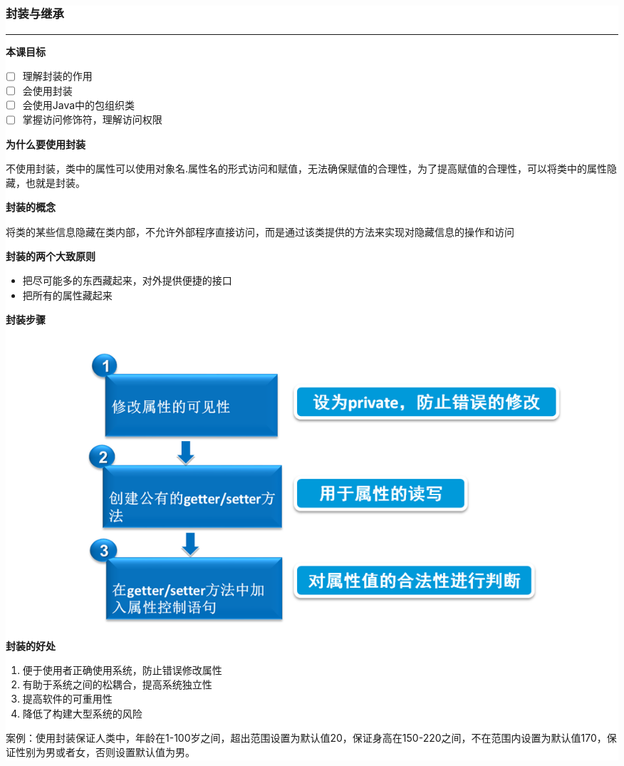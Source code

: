### 封装与继承

------

**本课目标**

- [ ] 理解封装的作用
- [ ] 会使用封装
- [ ] 会使用Java中的包组织类
- [ ] 掌握访问修饰符，理解访问权限

**为什么要使用封装**

不使用封装，类中的属性可以使用对象名.属性名的形式访问和赋值，无法确保赋值的合理性，为了提高赋值的合理性，可以将类中的属性隐藏，也就是封装。

**封装的概念**

将类的某些信息隐藏在类内部，不允许外部程序直接访问，而是通过该类提供的方法来实现对隐藏信息的操作和访问

**封装的两个大致原则**

- 把尽可能多的东西藏起来，对外提供便捷的接口
- 把所有的属性藏起来

**封装步骤**

![image-20210418205651775](Java基础教程.assets/image-20210418205651775.png)

**封装的好处**

1. 便于使用者正确使用系统，防止错误修改属性
2. 有助于系统之间的松耦合，提高系统独立性
3. 提高软件的可重用性
4. 降低了构建大型系统的风险

案例：使用封装保证人类中，年龄在1-100岁之间，超出范围设置为默认值20，保证身高在150-220之间，不在范围内设置为默认值170，保证性别为男或者女，否则设置默认值为男。
